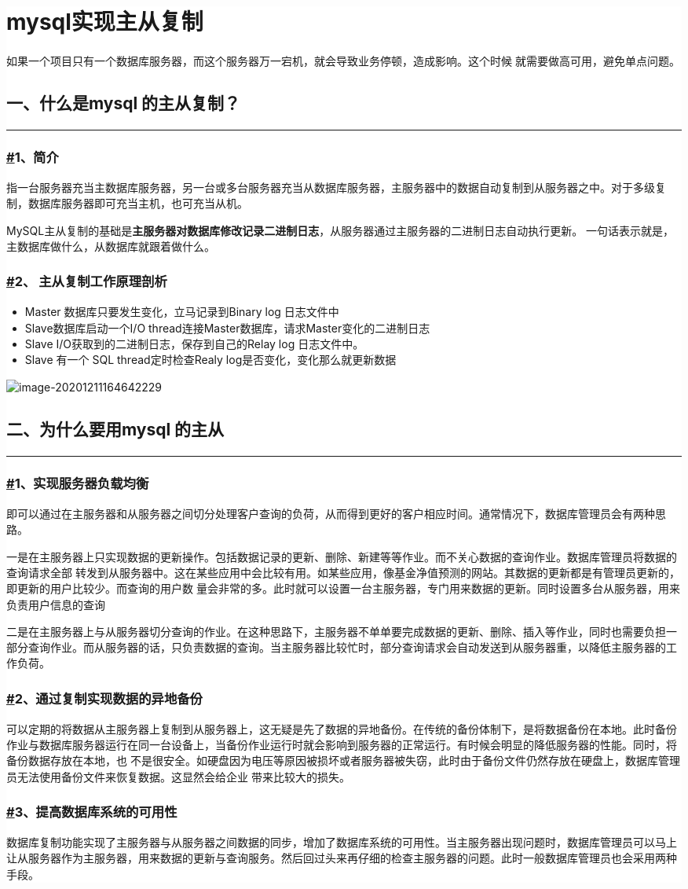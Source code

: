 # mysql实现主从复制

如果一个项目只有一个数据库服务器，而这个服务器万一宕机，就会导致业务停顿，造成影响。这个时候 就需要做高可用，避免单点问题。

## 一、什么是mysql 的主从复制？

------

### [#](https://www.ydlclass.com/doc21xnv/database/sync/#_1、简介)1、简介

指一台服务器充当主数据库服务器，另一台或多台服务器充当从数据库服务器，主服务器中的数据自动复制到从服务器之中。对于多级复制，数据库服务器即可充当主机，也可充当从机。

MySQL主从复制的基础是**主服务器对数据库修改记录二进制日志**，从服务器通过主服务器的二进制日志自动执行更新。 一句话表示就是，主数据库做什么，从数据库就跟着做什么。

### [#](https://www.ydlclass.com/doc21xnv/database/sync/#_2、-主从复制工作原理剖析)2、 主从复制工作原理剖析

- Master 数据库只要发生变化，立马记录到Binary log 日志文件中
- Slave数据库启动一个I/O thread连接Master数据库，请求Master变化的二进制日志
- Slave I/O获取到的二进制日志，保存到自己的Relay log 日志文件中。
- Slave 有一个 SQL thread定时检查Realy log是否变化，变化那么就更新数据

![image-20201211164642229](https://www.ydlclass.com/doc21xnv/assets/image-20201211164642229.abb459d2.png)

## 二、为什么要用mysql 的主从

------

### [#](https://www.ydlclass.com/doc21xnv/database/sync/#_1、实现服务器负载均衡)1、**实现服务器负载均衡**

 即可以通过在主服务器和从服务器之间切分处理客户查询的负荷，从而得到更好的客户相应时间。通常情况下，数据库管理员会有两种思路。

 一是在主服务器上只实现数据的更新操作。包括数据记录的更新、删除、新建等等作业。而不关心数据的查询作业。数据库管理员将数据的查询请求全部 转发到从服务器中。这在某些应用中会比较有用。如某些应用，像基金净值预测的网站。其数据的更新都是有管理员更新的，即更新的用户比较少。而查询的用户数 量会非常的多。此时就可以设置一台主服务器，专门用来数据的更新。同时设置多台从服务器，用来负责用户信息的查询

 二是在主服务器上与从服务器切分查询的作业。在这种思路下，主服务器不单单要完成数据的更新、删除、插入等作业，同时也需要负担一部分查询作业。而从服务器的话，只负责数据的查询。当主服务器比较忙时，部分查询请求会自动发送到从服务器重，以降低主服务器的工作负荷。

### [#](https://www.ydlclass.com/doc21xnv/database/sync/#_2、通过复制实现数据的异地备份)2、**通过复制实现数据的异地备份**

 可以定期的将数据从主服务器上复制到从服务器上，这无疑是先了数据的异地备份。在传统的备份体制下，是将数据备份在本地。此时备份 作业与数据库服务器运行在同一台设备上，当备份作业运行时就会影响到服务器的正常运行。有时候会明显的降低服务器的性能。同时，将备份数据存放在本地，也 不是很安全。如硬盘因为电压等原因被损坏或者服务器被失窃，此时由于备份文件仍然存放在硬盘上，数据库管理员无法使用备份文件来恢复数据。这显然会给企业 带来比较大的损失。

### [#](https://www.ydlclass.com/doc21xnv/database/sync/#_3、提高数据库系统的可用性)3、**提高数据库系统的可用性**

 数据库复制功能实现了主服务器与从服务器之间数据的同步，增加了数据库系统的可用性。当主服务器出现问题时，数据库管理员可以马上让从服务器作为主服务器，用来数据的更新与查询服务。然后回过头来再仔细的检查主服务器的问题。此时一般数据库管理员也会采用两种手段。
